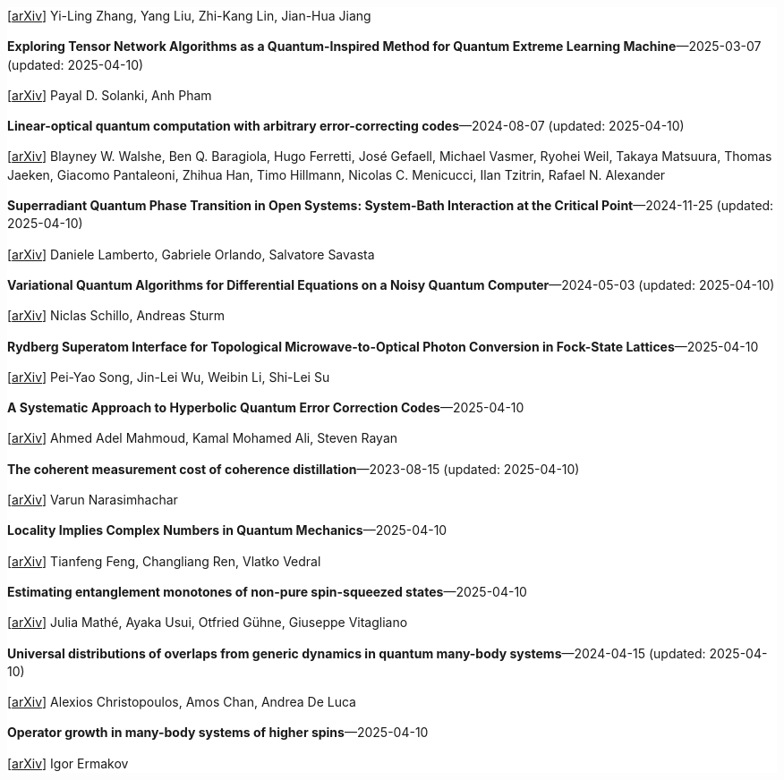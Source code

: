  [[arXiv](http://arxiv.org/abs/2504.07751v1)] Yi-Ling Zhang, Yang Liu, Zhi-Kang Lin, Jian-Hua Jiang


<b>Exploring Tensor Network Algorithms as a Quantum-Inspired Method for Quantum Extreme Learning Machine</b>—2025-03-07 (updated: 2025-04-10)

 [[arXiv](http://arxiv.org/abs/2503.05535v2)] Payal D. Solanki, Anh Pham


<b>Linear-optical quantum computation with arbitrary error-correcting codes</b>—2024-08-07 (updated: 2025-04-10)

 [[arXiv](http://arxiv.org/abs/2408.04126v3)] Blayney W. Walshe, Ben Q. Baragiola, Hugo Ferretti, José Gefaell, Michael Vasmer, Ryohei Weil, Takaya Matsuura, Thomas Jaeken, Giacomo Pantaleoni, Zhihua Han, Timo Hillmann, Nicolas C. Menicucci, Ilan Tzitrin, Rafael N. Alexander


<b>Superradiant Quantum Phase Transition in Open Systems: System-Bath Interaction at the Critical Point</b>—2024-11-25 (updated: 2025-04-10)

 [[arXiv](http://arxiv.org/abs/2411.16514v2)] Daniele Lamberto, Gabriele Orlando, Salvatore Savasta


<b>Variational Quantum Algorithms for Differential Equations on a Noisy Quantum Computer</b>—2024-05-03 (updated: 2025-04-10)

 [[arXiv](http://arxiv.org/abs/2405.02069v2)] Niclas Schillo, Andreas Sturm


<b>Rydberg Superatom Interface for Topological Microwave-to-Optical Photon Conversion in Fock-State Lattices</b>—2025-04-10

 [[arXiv](http://arxiv.org/abs/2504.07781v1)] Pei-Yao Song, Jin-Lei Wu, Weibin Li, Shi-Lei Su


<b>A Systematic Approach to Hyperbolic Quantum Error Correction Codes</b>—2025-04-10

 [[arXiv](http://arxiv.org/abs/2504.07800v1)] Ahmed Adel Mahmoud, Kamal Mohamed Ali, Steven Rayan


<b>The coherent measurement cost of coherence distillation</b>—2023-08-15 (updated: 2025-04-10)

 [[arXiv](http://arxiv.org/abs/2308.07719v2)] Varun Narasimhachar


<b>Locality Implies Complex Numbers in Quantum Mechanics</b>—2025-04-10

 [[arXiv](http://arxiv.org/abs/2504.07808v1)] Tianfeng Feng, Changliang Ren, Vlatko Vedral


<b>Estimating entanglement monotones of non-pure spin-squeezed states</b>—2025-04-10

 [[arXiv](http://arxiv.org/abs/2504.07814v1)] Julia Mathé, Ayaka Usui, Otfried Gühne, Giuseppe Vitagliano


<b>Universal distributions of overlaps from generic dynamics in quantum many-body systems</b>—2024-04-15 (updated: 2025-04-10)

 [[arXiv](http://arxiv.org/abs/2404.10057v2)] Alexios Christopoulos, Amos Chan, Andrea De Luca


<b>Operator growth in many-body systems of higher spins</b>—2025-04-10

 [[arXiv](http://arxiv.org/abs/2504.07833v1)] Igor Ermakov
